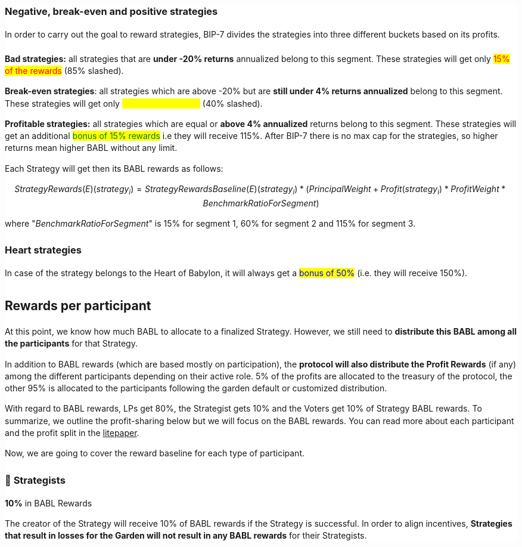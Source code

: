 ### Negative, break-even and positive strategies

In order to carry out the goal to reward strategies, BIP-7 divides the strategies into three different buckets based on its profits.\
\
**Bad strategies:** all strategies that are **under -20% returns** annualized belong to this segment. These strategies will get only <mark style="color:red;">15% of the rewards</mark> (85% slashed).

**Break-even strategies**: all strategies which are above -20% but are **still under 4% returns annualized** belong to this segment. These strategies will get only <mark style="color:yellow;">60% of the rewards</mark> (40% slashed).

**Profitable strategies:** all strategies which are equal or **above 4% annualized** returns belong to this segment. These strategies will get an additional <mark style="color:green;">bonus of 15% rewards</mark> i.e they will receive 115%. After BIP-7 there is no max cap for the strategies, so higher returns mean higher BABL without any limit.

Each Strategy will get then its BABL rewards as follows:

$$
StrategyRewards(E)(strategy_i)= StrategyRewardsBaseline(E)(strategy_i)*(PrincipalWeight +  Profit(strategy_i)*ProfitWeight*BenchmarkRatioForSegment)
$$

where "_BenchmarkRatioForSegment_"  is 15% for segment 1, 60% for segment 2 and 115% for segment 3.

### Heart  strategies

In case of the strategy belongs to the Heart of Babylon, it will always get a <mark style="color:blue;">bonus of 50%</mark> (i.e. they will receive 150%).

## Rewards per participant

At this point, we know how much BABL to allocate to a finalized Strategy. However, we still need to **distribute this BABL among all the participants** for that Strategy.&#x20;

In addition to BABL rewards (which are based mostly on participation), the **protocol will also distribute the Profit Rewards** (if any) among the different participants depending on their active role. 5% of the profits are allocated to the treasury of the protocol, the other 95% is allocated to the participants following the garden default or customized distribution.

With regard to BABL rewards, LPs get 80%, the Strategist gets 10% and the Voters get 10% of Strategy BABL rewards. To summarize, we outline the profit-sharing below but we will focus on the BABL rewards. You can read more about each participant and the profit split in the [litepaper](../protocol/litepaper/#profit-and-reward-split).

Now, we are going to cover the reward baseline for each type of participant.

### 🧠 **Strategists**

**10%** in BABL Rewards

The creator of the Strategy will receive 10% of BABL rewards if the Strategy is successful. In order to align incentives, **Strategies that result in losses for the Garden will not result in any BABL rewards** for their Strategists.

